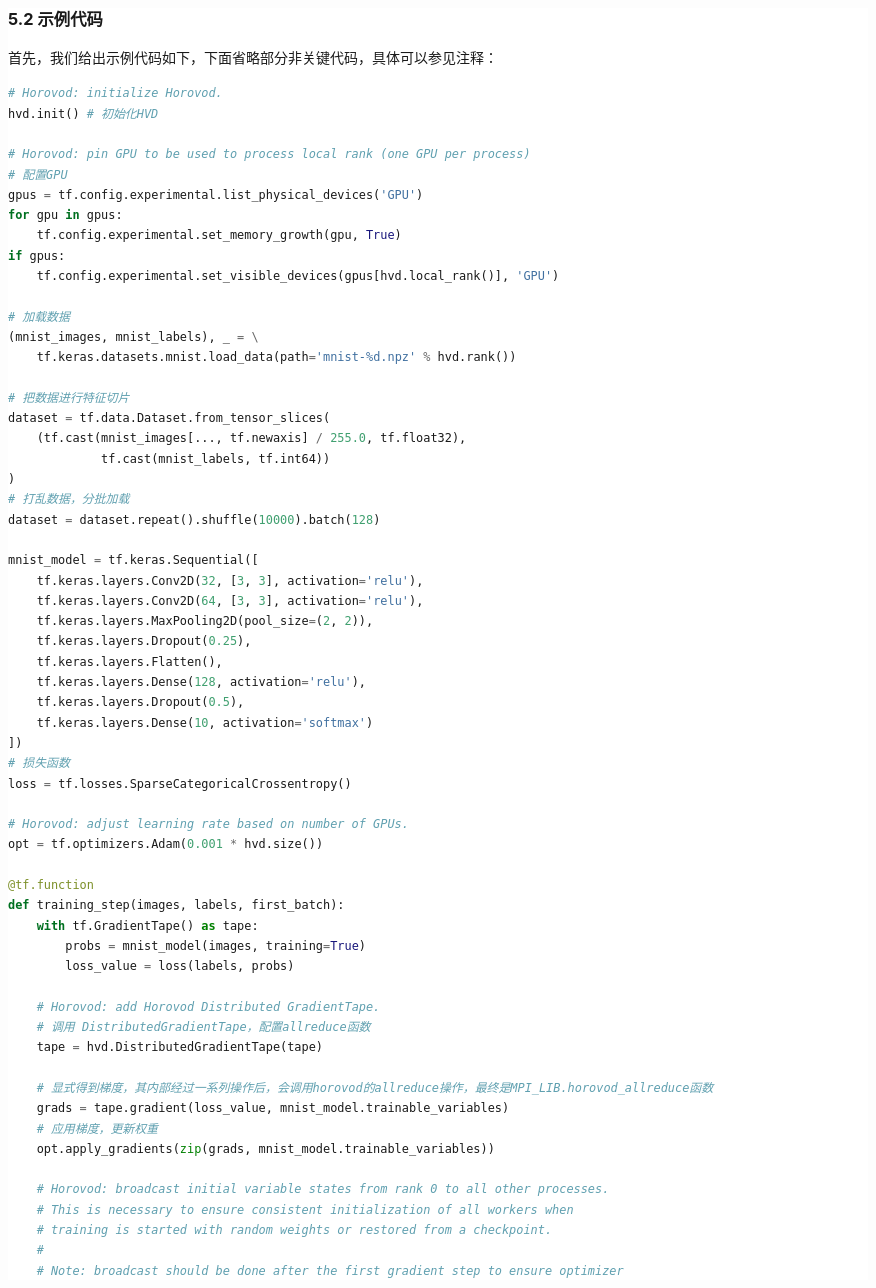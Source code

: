 ### 5.2 示例代码

首先，我们给出示例代码如下，下面省略部分非关键代码，具体可以参见注释：

```python
# Horovod: initialize Horovod.
hvd.init() # 初始化HVD

# Horovod: pin GPU to be used to process local rank (one GPU per process)
# 配置GPU
gpus = tf.config.experimental.list_physical_devices('GPU')
for gpu in gpus:
    tf.config.experimental.set_memory_growth(gpu, True)
if gpus:
    tf.config.experimental.set_visible_devices(gpus[hvd.local_rank()], 'GPU')

# 加载数据    
(mnist_images, mnist_labels), _ = \
    tf.keras.datasets.mnist.load_data(path='mnist-%d.npz' % hvd.rank())

# 把数据进行特征切片
dataset = tf.data.Dataset.from_tensor_slices(
    (tf.cast(mnist_images[..., tf.newaxis] / 255.0, tf.float32),
             tf.cast(mnist_labels, tf.int64))
)
# 打乱数据，分批加载
dataset = dataset.repeat().shuffle(10000).batch(128)

mnist_model = tf.keras.Sequential([
    tf.keras.layers.Conv2D(32, [3, 3], activation='relu'),
    tf.keras.layers.Conv2D(64, [3, 3], activation='relu'),
    tf.keras.layers.MaxPooling2D(pool_size=(2, 2)),
    tf.keras.layers.Dropout(0.25),
    tf.keras.layers.Flatten(),
    tf.keras.layers.Dense(128, activation='relu'),
    tf.keras.layers.Dropout(0.5),
    tf.keras.layers.Dense(10, activation='softmax')
])
# 损失函数
loss = tf.losses.SparseCategoricalCrossentropy()

# Horovod: adjust learning rate based on number of GPUs.
opt = tf.optimizers.Adam(0.001 * hvd.size())

@tf.function
def training_step(images, labels, first_batch):
    with tf.GradientTape() as tape:
        probs = mnist_model(images, training=True)
        loss_value = loss(labels, probs)

    # Horovod: add Horovod Distributed GradientTape.
    # 调用 DistributedGradientTape，配置allreduce函数
    tape = hvd.DistributedGradientTape(tape)

    # 显式得到梯度，其内部经过一系列操作后，会调用horovod的allreduce操作，最终是MPI_LIB.horovod_allreduce函数
    grads = tape.gradient(loss_value, mnist_model.trainable_variables)
    # 应用梯度，更新权重
    opt.apply_gradients(zip(grads, mnist_model.trainable_variables))

    # Horovod: broadcast initial variable states from rank 0 to all other processes.
    # This is necessary to ensure consistent initialization of all workers when
    # training is started with random weights or restored from a checkpoint.
    #
    # Note: broadcast should be done after the first gradient step to ensure optimizer
```